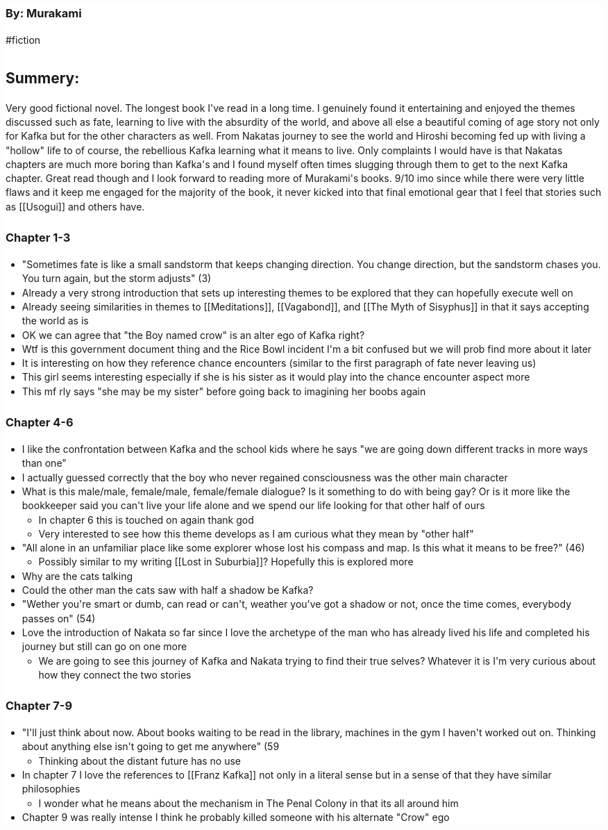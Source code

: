 ### By: Murakami 
#fiction 
## Summery:

Very good fictional novel. The longest book I've read in a long time. I genuinely found it entertaining and enjoyed the themes discussed such as fate, learning to live with the absurdity of the world, and above all else a beautiful coming of age story not only for Kafka but for the other characters as well. From Nakatas journey to see the world and Hiroshi becoming fed up with living a "hollow" life to of course, the rebellious Kafka learning what it means to live. Only complaints I would have is that Nakatas chapters are much more boring than Kafka's and I found myself often times slugging through them to get to the next Kafka chapter. Great read though and I look forward to reading more of Murakami's books. 9/10 imo since while there were very little flaws and it keep me engaged for the majority of the book, it never kicked into that final emotional gear that I feel that stories such as [[Usogui]] and others have. 



### Chapter 1-3
* "Sometimes fate is like a small sandstorm that keeps changing direction. You change direction, but the sandstorm chases you. You turn again, but the storm adjusts" (3)
* Already a very strong introduction that sets up interesting themes to be explored that they can hopefully execute well on
* Already seeing similarities in themes to [[Meditations]], [[Vagabond]], and [[The Myth of Sisyphus]] in that it says accepting the world as is 
* OK we can agree that "the Boy named crow" is an alter ego of Kafka right?
* Wtf is this government document thing and the Rice Bowl incident I'm a bit confused but we will prob find more about it later 
* It is interesting on how they reference chance encounters (similar to the first paragraph of fate never leaving us)
* This girl seems interesting especially if she is his sister as it would play into the chance encounter aspect more 
* This mf rly says "she may be my sister" before going back to imagining her boobs again 
### Chapter 4-6
* I like the confrontation between Kafka and the school kids where he says "we are going down different tracks in more ways than one"
* I actually guessed correctly that the boy who never regained consciousness was the other main character
* What is this male/male, female/male, female/female dialogue? Is it something to do with being gay? Or is it more like the bookkeeper said you can't live your life alone and we spend our life looking for that other half of ours 
	* In chapter 6 this is touched on again thank god 
	* Very interested to see how this theme develops as I am curious what they mean by "other half"
* "All alone in an unfamiliar place like some explorer whose lost his compass and map. Is this what it means to be free?" (46)
	* Possibly similar to my writing [[Lost in Suburbia]]? Hopefully this is explored more 
* Why are the cats talking
* Could the other man the cats saw with half a shadow be Kafka?
* "Wether you're smart or dumb, can read or can't, weather you've got a shadow or not, once the time comes, everybody passes on" (54)
* Love the introduction of Nakata so far since I love the archetype of the man who has already lived his life and completed his journey but still can go on one more
	* We are going to see this journey of Kafka and Nakata trying to find their true selves? Whatever it is I'm very curious about how they connect the two stories
### Chapter 7-9
* "I'll just think about now. About books waiting to be read in the library, machines in the gym I haven't worked out on. Thinking about anything else isn't going to get me anywhere" (59
	* Thinking about the distant future has no use 
* In chapter 7 I love the references to [[Franz Kafka]] not only in a literal sense but in a sense of that they have similar philosophies
	* I wonder what he means about the mechanism in The Penal Colony in that its all around him
* Chapter 9 was really intense I think he probably killed someone with his alternate "Crow" ego